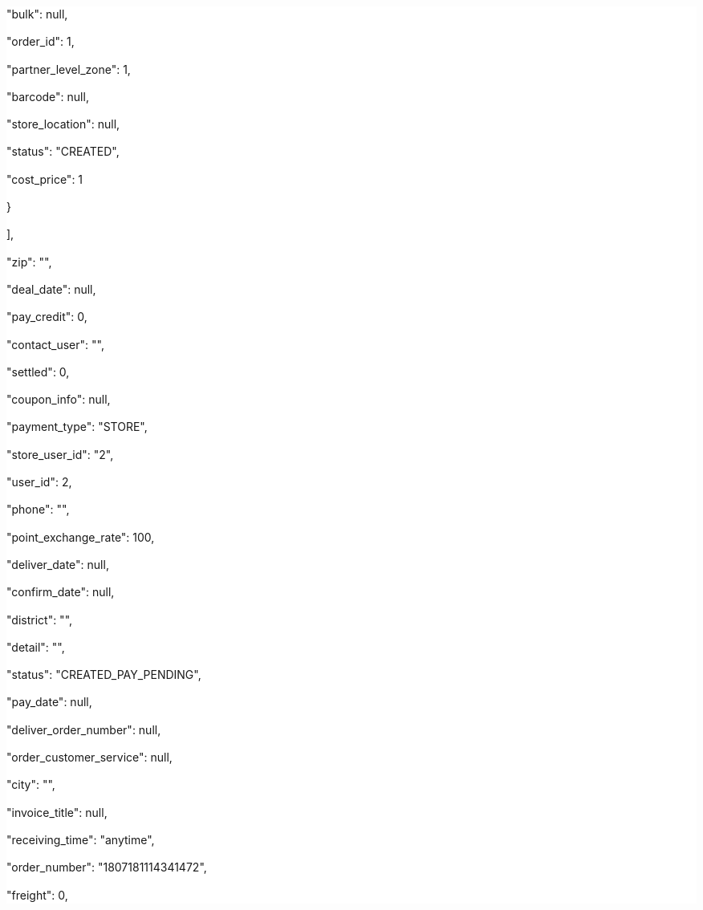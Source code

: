 \"bulk\": null,

\"order\_id\": 1,

\"partner\_level\_zone\": 1,

\"barcode\": null,

\"store\_location\": null,

\"status\": \"CREATED\",

\"cost\_price\": 1

}

\],

\"zip\": \"\",

\"deal\_date\": null,

\"pay\_credit\": 0,

\"contact\_user\": \"\",

\"settled\": 0,

\"coupon\_info\": null,

\"payment\_type\": \"STORE\",

\"store\_user\_id\": \"2\",

\"user\_id\": 2,

\"phone\": \"\",

\"point\_exchange\_rate\": 100,

\"deliver\_date\": null,

\"confirm\_date\": null,

\"district\": \"\",

\"detail\": \"\",

\"status\": \"CREATED\_PAY\_PENDING\",

\"pay\_date\": null,

\"deliver\_order\_number\": null,

\"order\_customer\_service\": null,

\"city\": \"\",

\"invoice\_title\": null,

\"receiving\_time\": \"anytime\",

\"order\_number\": \"1807181114341472\",

\"freight\": 0,
